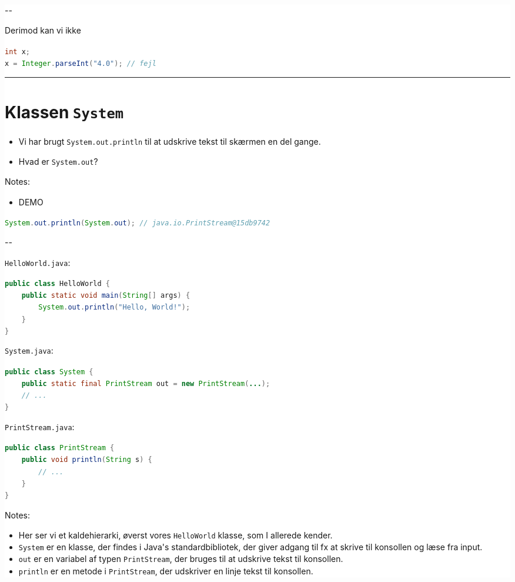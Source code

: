 --

Derimod kan vi ikke
```java
int x;
x = Integer.parseInt("4.0"); // fejl
```

---

# Klassen `System` 

- Vi har brugt `System.out.println` til at udskrive tekst til skærmen en del gange.

- Hvad er `System.out`?

Notes:

- DEMO 

```java
System.out.println(System.out); // java.io.PrintStream@15db9742
```

--

`HelloWorld.java`:
```java
public class HelloWorld {
    public static void main(String[] args) {
        System.out.println("Hello, World!");
    }
}
```

`System.java`:
```java
public class System {
    public static final PrintStream out = new PrintStream(...);
    // ...
}
```

`PrintStream.java`:
```java
public class PrintStream {
    public void println(String s) {
        // ...
    }
}
```

Notes:
- Her ser vi et kaldehierarki, øverst vores `HelloWorld` klasse, som I allerede kender.
- `System` er en klasse, der findes i Java's standardbibliotek, der giver adgang til fx at skrive til konsollen og læse fra input.
- `out` er en variabel af typen `PrintStream`, der bruges til at udskrive tekst til konsollen.
- `println` er en metode i `PrintStream`, der udskriver en linje tekst til konsollen.
